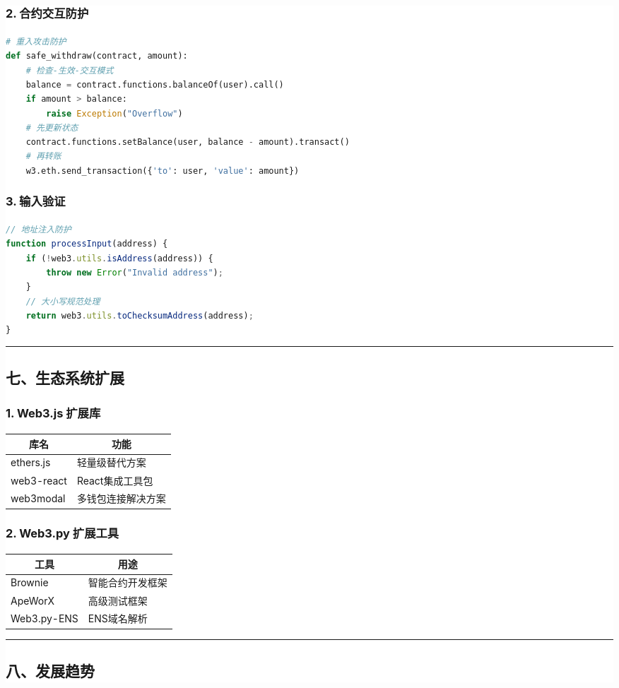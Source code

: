 ### 2. **合约交互防护**
```python
# 重入攻击防护
def safe_withdraw(contract, amount):
    # 检查-生效-交互模式
    balance = contract.functions.balanceOf(user).call()
    if amount > balance:
        raise Exception("Overflow")
    # 先更新状态
    contract.functions.setBalance(user, balance - amount).transact()
    # 再转账
    w3.eth.send_transaction({'to': user, 'value': amount})
```

### 3. **输入验证**
```javascript
// 地址注入防护
function processInput(address) {
    if (!web3.utils.isAddress(address)) {
        throw new Error("Invalid address");
    }
    // 大小写规范处理
    return web3.utils.toChecksumAddress(address);
}
```

---

## 七、生态系统扩展

### 1. Web3.js 扩展库
| **库名**       | 功能                |
|---------------|---------------------|
| ethers.js     | 轻量级替代方案        |
| web3-react    | React集成工具包      |
| web3modal     | 多钱包连接解决方案    |

### 2. Web3.py 扩展工具
| **工具**       | 用途                |
|---------------|---------------------|
| Brownie       | 智能合约开发框架      |
| ApeWorX       | 高级测试框架          |
| Web3.py-ENS   | ENS域名解析          |

---

## 八、发展趋势

